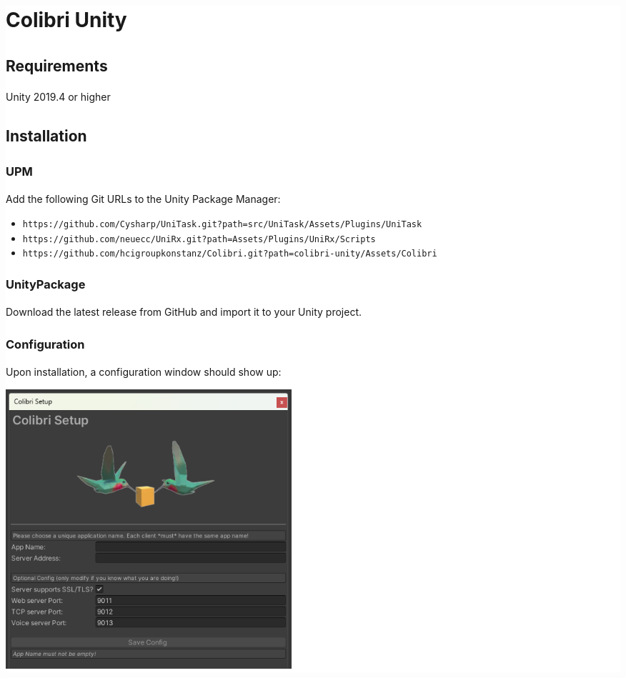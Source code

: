 # Colibri Unity

## Requirements

Unity 2019.4 or higher

## Installation

### UPM

Add the following Git URLs to the Unity Package Manager:

- `https://github.com/Cysharp/UniTask.git?path=src/UniTask/Assets/Plugins/UniTask`
- `https://github.com/neuecc/UniRx.git?path=Assets/Plugins/UniRx/Scripts`
- `https://github.com/hcigroupkonstanz/Colibri.git?path=colibri-unity/Assets/Colibri`

### UnityPackage

Download the latest release from GitHub and import it to your Unity project.

### Configuration

Upon installation, a configuration window should show up:

<img src="img/config.png" alt="Config Screen" width=400/>
